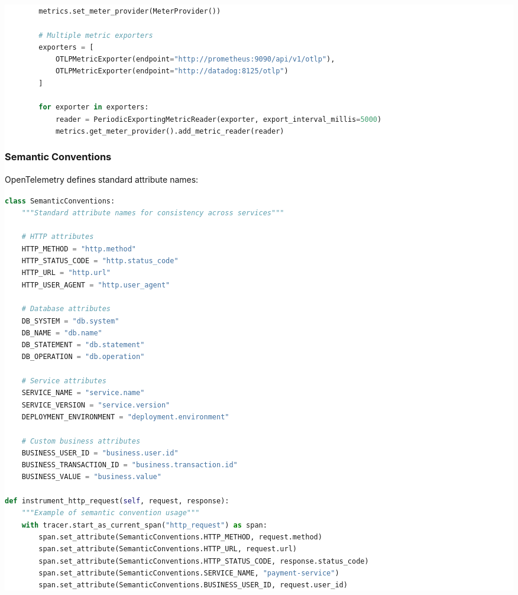 ```python
        metrics.set_meter_provider(MeterProvider())
        
        # Multiple metric exporters
        exporters = [
            OTLPMetricExporter(endpoint="http://prometheus:9090/api/v1/otlp"),
            OTLPMetricExporter(endpoint="http://datadog:8125/otlp")
        ]
        
        for exporter in exporters:
            reader = PeriodicExportingMetricReader(exporter, export_interval_millis=5000)
            metrics.get_meter_provider().add_metric_reader(reader)
```

### Semantic Conventions

OpenTelemetry defines standard attribute names:

```python
class SemanticConventions:
    """Standard attribute names for consistency across services"""
    
    # HTTP attributes
    HTTP_METHOD = "http.method"
    HTTP_STATUS_CODE = "http.status_code" 
    HTTP_URL = "http.url"
    HTTP_USER_AGENT = "http.user_agent"
    
    # Database attributes
    DB_SYSTEM = "db.system"
    DB_NAME = "db.name"
    DB_STATEMENT = "db.statement"
    DB_OPERATION = "db.operation"
    
    # Service attributes
    SERVICE_NAME = "service.name"
    SERVICE_VERSION = "service.version"
    DEPLOYMENT_ENVIRONMENT = "deployment.environment"
    
    # Custom business attributes
    BUSINESS_USER_ID = "business.user.id"
    BUSINESS_TRANSACTION_ID = "business.transaction.id"
    BUSINESS_VALUE = "business.value"

def instrument_http_request(self, request, response):
    """Example of semantic convention usage"""
    with tracer.start_as_current_span("http_request") as span:
        span.set_attribute(SemanticConventions.HTTP_METHOD, request.method)
        span.set_attribute(SemanticConventions.HTTP_URL, request.url)
        span.set_attribute(SemanticConventions.HTTP_STATUS_CODE, response.status_code)
        span.set_attribute(SemanticConventions.SERVICE_NAME, "payment-service")
        span.set_attribute(SemanticConventions.BUSINESS_USER_ID, request.user_id)
```
